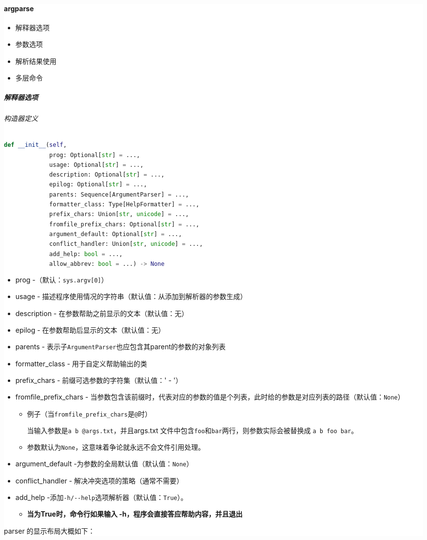 #### argparse

- 解释器选项

- 参数选项

- 解析结果使用

- 多层命令

##### 解释器选项

###### 构造器定义

```python
def __init__(self,
             prog: Optional[str] = ...,
             usage: Optional[str] = ...,
             description: Optional[str] = ...,
             epilog: Optional[str] = ...,
             parents: Sequence[ArgumentParser] = ...,
             formatter_class: Type[HelpFormatter] = ...,
             prefix_chars: Union[str, unicode] = ...,
             fromfile_prefix_chars: Optional[str] = ...,
             argument_default: Optional[str] = ...,
             conflict_handler: Union[str, unicode] = ...,
             add_help: bool = ...,
             allow_abbrev: bool = ...) -> None
```

- prog -（默认：`sys.argv[0]`）

- usage - 描述程序使用情况的字符串（默认值：从添加到解析器的参数生成）

- description - 在参数帮助之前显示的文本（默认值：无）

- epilog - 在参数帮助后显示的文本（默认值：无）

- parents - 表示子`ArgumentParser`也应包含其parent的参数的对象列表

- formatter_class - 用于自定义帮助输出的类

- prefix_chars - 前缀可选参数的字符集（默认值：' - '）

- fromfile_prefix_chars - 当参数包含该前缀时，代表对应的参数的值是个列表，此时给的参数是对应列表的路径（默认值：`None`）
  
  - 例子（当`fromfile_prefix_chars`是`@`时）<br>
    
    当输入参数是`a b @args.txt`，并且args.txt 文件中包含`foo`和`bar`两行，则参数实际会被替换成 `a b foo bar`。
  
  - 参数默认为`None`，这意味着争论就永远不会文件引用处理。

- argument_default -为参数的全局默认值（默认值：`None`）

- conflict_handler - 解决冲突选项的策略（通常不需要）

- add_help -添加`-h/--help`选项解析器（默认值：`True`）。
  
  - **当为True时，命令行如果输入 -h，程序会直接答应帮助内容，并且退出**

parser 的显示布局大概如下：
